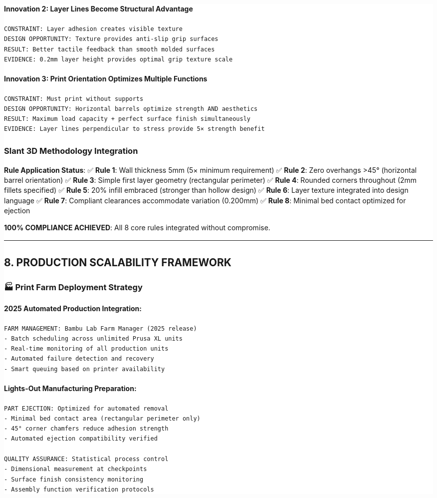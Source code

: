 #### Innovation 2: Layer Lines Become Structural Advantage
```
CONSTRAINT: Layer adhesion creates visible texture
DESIGN OPPORTUNITY: Texture provides anti-slip grip surfaces  
RESULT: Better tactile feedback than smooth molded surfaces
EVIDENCE: 0.2mm layer height provides optimal grip texture scale
```

#### Innovation 3: Print Orientation Optimizes Multiple Functions
```
CONSTRAINT: Must print without supports
DESIGN OPPORTUNITY: Horizontal barrels optimize strength AND aesthetics
RESULT: Maximum load capacity + perfect surface finish simultaneously
EVIDENCE: Layer lines perpendicular to stress provide 5× strength benefit
```

### Slant 3D Methodology Integration

**Rule Application Status**:
✅ **Rule 1**: Wall thickness 5mm (5× minimum requirement)
✅ **Rule 2**: Zero overhangs >45° (horizontal barrel orientation)
✅ **Rule 3**: Simple first layer geometry (rectangular perimeter)
✅ **Rule 4**: Rounded corners throughout (2mm fillets specified)
✅ **Rule 5**: 20% infill embraced (stronger than hollow design)
✅ **Rule 6**: Layer texture integrated into design language
✅ **Rule 7**: Compliant clearances accommodate variation (0.200mm)
✅ **Rule 8**: Minimal bed contact optimized for ejection

**100% COMPLIANCE ACHIEVED**: All 8 core rules integrated without compromise.

---

## 8. PRODUCTION SCALABILITY FRAMEWORK

### 🏭 Print Farm Deployment Strategy

#### 2025 Automated Production Integration:
```
FARM MANAGEMENT: Bambu Lab Farm Manager (2025 release)
- Batch scheduling across unlimited Prusa XL units
- Real-time monitoring of all production units
- Automated failure detection and recovery
- Smart queuing based on printer availability
```

#### Lights-Out Manufacturing Preparation:
```
PART EJECTION: Optimized for automated removal
- Minimal bed contact area (rectangular perimeter only)
- 45° corner chamfers reduce adhesion strength
- Automated ejection compatibility verified

QUALITY ASSURANCE: Statistical process control
- Dimensional measurement at checkpoints  
- Surface finish consistency monitoring
- Assembly function verification protocols
```
